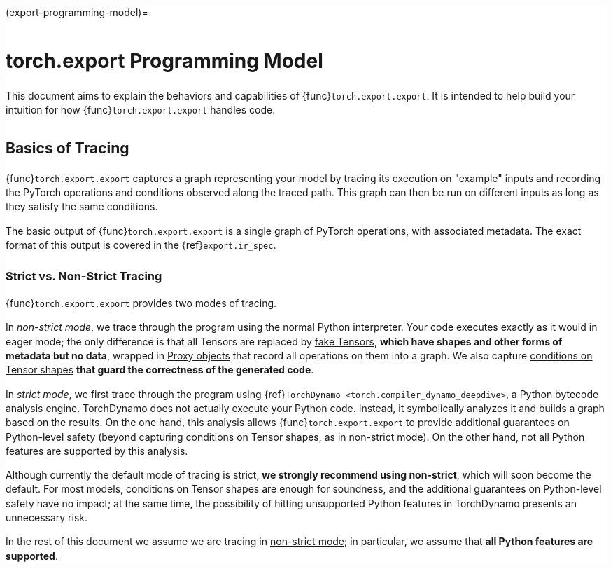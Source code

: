 (export-programming-model)=

# torch.export Programming Model

This document aims to explain the behaviors and capabilities of
{func}`torch.export.export`. It is intended to help build your intuition
for how {func}`torch.export.export` handles code.

## Basics of Tracing

{func}`torch.export.export` captures a graph representing your model by
tracing its execution on "example" inputs and recording the PyTorch operations
and conditions observed along the traced path. This graph can then be run
on different inputs as long as they satisfy the same conditions.

The basic output of {func}`torch.export.export` is a single graph of PyTorch
operations, with associated metadata. The exact format of this output is
covered in the {ref}`export.ir_spec`.

### Strict vs. Non-Strict Tracing

{func}`torch.export.export` provides two modes of tracing.

In *non-strict mode*, we trace through the program using the normal Python
interpreter. Your code executes exactly as it would in eager mode; the only
difference is that all Tensors are replaced by
[fake Tensors](https://pytorch.org/docs/main/torch.compiler_fake_tensor.html),
**which have shapes and other forms of metadata but no data**, wrapped in
[Proxy objects](https://pytorch.org/docs/main/fx.html) that record all
operations on them into a graph. We also capture
[conditions on Tensor shapes](https://pytorch.org/docs/main/torch.compiler_dynamic_shapes.html#the-guard-model)
**that guard the correctness of the generated code**.

In *strict mode*, we first trace through the program using
{ref}`TorchDynamo <torch.compiler_dynamo_deepdive>`, a Python bytecode
analysis engine. TorchDynamo does not actually execute your Python code.
Instead, it symbolically analyzes it and builds a graph based on the results.
On the one hand, this analysis allows {func}`torch.export.export` to provide
additional guarantees on Python-level safety (beyond capturing conditions on
Tensor shapes, as in non-strict mode). On the other hand, not all Python
features are supported by this analysis.

Although currently the default mode of tracing is strict, **we strongly
recommend using non-strict**, which will soon become the default.
For most models, conditions on Tensor shapes are enough for soundness, and
the additional guarantees on Python-level safety have no impact; at the same
time, the possibility of hitting unsupported Python features in TorchDynamo
presents an unnecessary risk.

In the rest of this document we assume we are tracing in
[non-strict mode](https://pytorch.org/docs/main/export.html#non-strict-export);
in particular, we assume that **all Python features are supported**.
